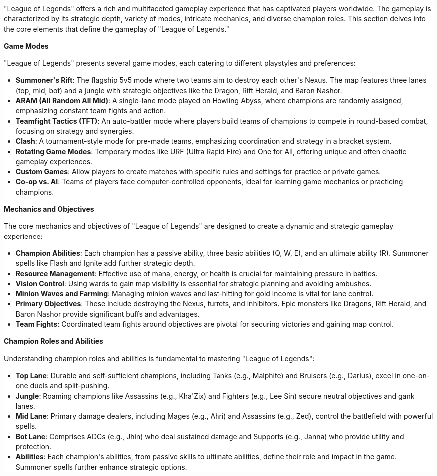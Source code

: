 "League of Legends" offers a rich and multifaceted gameplay experience that has captivated players worldwide. The gameplay is characterized by its strategic depth, variety of modes, intricate mechanics, and diverse champion roles. This section delves into the core elements that define the gameplay of "League of Legends."

**Game Modes**

"League of Legends" presents several game modes, each catering to different playstyles and preferences:

- **Summoner's Rift**: The flagship 5v5 mode where two teams aim to destroy each other's Nexus. The map features three lanes (top, mid, bot) and a jungle with strategic objectives like the Dragon, Rift Herald, and Baron Nashor.
- **ARAM (All Random All Mid)**: A single-lane mode played on Howling Abyss, where champions are randomly assigned, emphasizing constant team fights and action.
- **Teamfight Tactics (TFT)**: An auto-battler mode where players build teams of champions to compete in round-based combat, focusing on strategy and synergies.
- **Clash**: A tournament-style mode for pre-made teams, emphasizing coordination and strategy in a bracket system.
- **Rotating Game Modes**: Temporary modes like URF (Ultra Rapid Fire) and One for All, offering unique and often chaotic gameplay experiences.
- **Custom Games**: Allow players to create matches with specific rules and settings for practice or private games.
- **Co-op vs. AI**: Teams of players face computer-controlled opponents, ideal for learning game mechanics or practicing champions.

**Mechanics and Objectives**

The core mechanics and objectives of "League of Legends" are designed to create a dynamic and strategic gameplay experience:

- **Champion Abilities**: Each champion has a passive ability, three basic abilities (Q, W, E), and an ultimate ability (R). Summoner spells like Flash and Ignite add further strategic depth.
- **Resource Management**: Effective use of mana, energy, or health is crucial for maintaining pressure in battles.
- **Vision Control**: Using wards to gain map visibility is essential for strategic planning and avoiding ambushes.
- **Minion Waves and Farming**: Managing minion waves and last-hitting for gold income is vital for lane control.
- **Primary Objectives**: These include destroying the Nexus, turrets, and inhibitors. Epic monsters like Dragons, Rift Herald, and Baron Nashor provide significant buffs and advantages.
- **Team Fights**: Coordinated team fights around objectives are pivotal for securing victories and gaining map control.

**Champion Roles and Abilities**

Understanding champion roles and abilities is fundamental to mastering "League of Legends":

- **Top Lane**: Durable and self-sufficient champions, including Tanks (e.g., Malphite) and Bruisers (e.g., Darius), excel in one-on-one duels and split-pushing.
- **Jungle**: Roaming champions like Assassins (e.g., Kha'Zix) and Fighters (e.g., Lee Sin) secure neutral objectives and gank lanes.
- **Mid Lane**: Primary damage dealers, including Mages (e.g., Ahri) and Assassins (e.g., Zed), control the battlefield with powerful spells.
- **Bot Lane**: Comprises ADCs (e.g., Jhin) who deal sustained damage and Supports (e.g., Janna) who provide utility and protection.
- **Abilities**: Each champion's abilities, from passive skills to ultimate abilities, define their role and impact in the game. Summoner spells further enhance strategic options.
